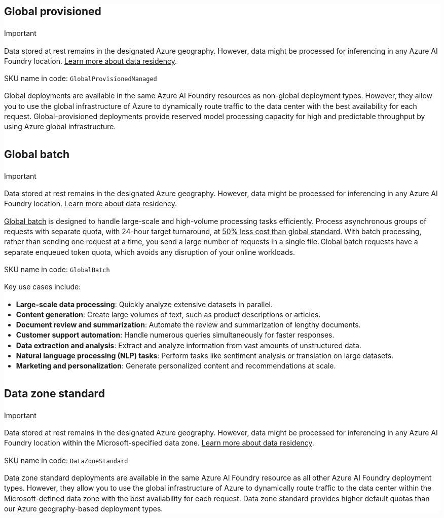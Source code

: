 ## Global provisioned

> [!IMPORTANT]
> Data stored at rest remains in the designated Azure geography. However, data might be processed for inferencing in any Azure AI Foundry location. [Learn more about data residency](https://azure.microsoft.com/explore/global-infrastructure/data-residency/).

SKU name in code: `GlobalProvisionedManaged`

Global deployments are available in the same Azure AI Foundry resources as non-global deployment types. However, they allow you to use the global infrastructure of Azure to dynamically route traffic to the data center with the best availability for each request. Global-provisioned deployments provide reserved model processing capacity for high and predictable throughput by using Azure global infrastructure.  

## Global batch

> [!IMPORTANT]
> Data stored at rest remains in the designated Azure geography. However, data might be processed for inferencing in any Azure AI Foundry location. [Learn more about data residency](https://azure.microsoft.com/explore/global-infrastructure/data-residency/).

[Global batch](./batch.md) is designed to handle large-scale and high-volume processing tasks efficiently. Process asynchronous groups of requests with separate quota, with 24-hour target turnaround, at [50% less cost than global standard](https://azure.microsoft.com/pricing/details/cognitive-services/openai-service/). With batch processing, rather than sending one request at a time, you send a large number of requests in a single file. Global batch requests have a separate enqueued token quota, which avoids any disruption of your online workloads.  

SKU name in code: `GlobalBatch`

Key use cases include:

- **Large-scale data processing**: Quickly analyze extensive datasets in parallel.
- **Content generation**: Create large volumes of text, such as product descriptions or articles.
- **Document review and summarization**: Automate the review and summarization of lengthy documents.
- **Customer support automation**: Handle numerous queries simultaneously for faster responses.
- **Data extraction and analysis**: Extract and analyze information from vast amounts of unstructured data.
- **Natural language processing (NLP) tasks**: Perform tasks like sentiment analysis or translation on large datasets.
- **Marketing and personalization**: Generate personalized content and recommendations at scale.

## Data zone standard

> [!IMPORTANT]
> Data stored at rest remains in the designated Azure geography. However, data might be processed for inferencing in any Azure AI Foundry location within the Microsoft-specified data zone. [Learn more about data residency](https://azure.microsoft.com/explore/global-infrastructure/data-residency/).

SKU name in code: `DataZoneStandard`

Data zone standard deployments are available in the same Azure AI Foundry resource as all other Azure AI Foundry deployment types. However, they allow you to use the global infrastructure of Azure to dynamically route traffic to the data center within the Microsoft-defined data zone with the best availability for each request. Data zone standard provides higher default quotas than our Azure geography-based deployment types.
